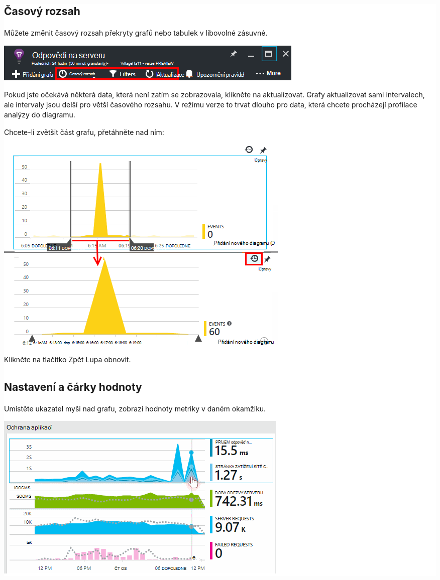 
## <a name="time-range"></a>Časový rozsah

Můžete změnit časový rozsah překryty grafů nebo tabulek v libovolné zásuvné.

![Otevřete přehled zásuvné aplikace na portálu Azure](./media/app-insights-metrics-explorer/03-range.png)


Pokud jste očekává některá data, která není zatím se zobrazovala, klikněte na aktualizovat. Grafy aktualizovat sami intervalech, ale intervaly jsou delší pro větší časového rozsahu. V režimu verze to trvat dlouho pro data, která chcete procházejí profilace analýzy do diagramu.

Chcete-li zvětšit část grafu, přetáhněte nad ním:

![Přetáhněte ukazatel myši přes část grafu.](./media/app-insights-metrics-explorer/12-drag.png)

Klikněte na tlačítko Zpět Lupa obnovit.


## <a name="granularity-and-point-values"></a>Nastavení a čárky hodnoty

Umístěte ukazatel myši nad grafu, zobrazí hodnoty metriky v daném okamžiku.

![Ukazatel myši do grafu](./media/app-insights-metrics-explorer/02-focus.png)
